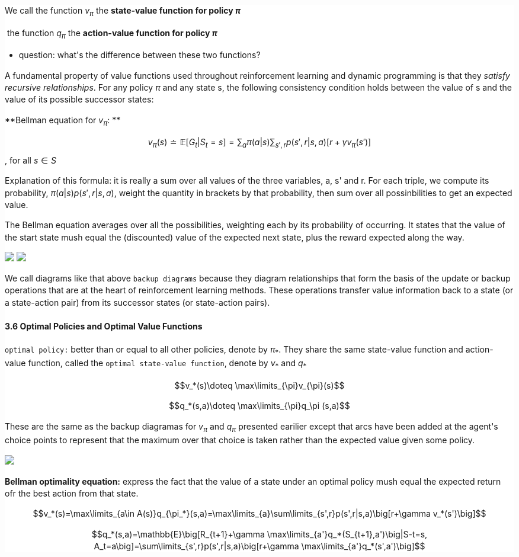 We call the function $v_\pi$ the **state-value function for policy $\pi$**

​	      the function $q_\pi$ the **action-value function for policy $\pi$**

* question: what's the difference between these two functions?

A fundamental property of value functions used throughout reinforcement learning and dynamic programming is that they *satisfy recursive relationships*. For any policy $\pi$ and any state s, the following consistency condition holds between the value of s and the value of its possible successor states:

**Bellman equation for $v_\pi$: **

$$ v_{\pi}(s)\doteq \mathbb{E}[G_t|S_t=s]=\sum_a\pi(a|s)\sum_{s',r}p(s',r|s,a)[r+\gamma v_{\pi}(s')]$$, for all $s\in S$

Explanation of this formula: it is really a sum over all values of the three variables, a, s' and r. For each triple, we compute its probability, $\pi(a|s)p(s',r|s,a)$, weight the quantity in brackets by that probability, then sum over all possinbilities to get an expected value.

The Bellman equation averages over all the possibilities, weighting each by its probability of occurring. It states that the value of the start state mush equal the (discounted) value of the expected next state, plus the reward expected along the way.

<img src="https://ws1.sinaimg.cn/large/006tNc79gy1fox0rkacfij30cw0bmt9y.jpg" width="250px"/>

<img src="https://ws4.sinaimg.cn/large/006tNc79gy1fox0yfdw68j307g08et93.jpg" width="200px"/>

We call diagrams like that above `backup diagrams` because they diagram relationships that form the basis of the update or backup operations that are at the heart of reinforcement learning methods. These operations transfer value information back to a state (or a state-action pair) from its successor states (or state-action pairs).

#### 3.6 Optimal Policies and Optimal Value Functions

`optimal policy:` better than or equal to all other policies, denote by $\pi_*$. They share the same state-value function and action-value function, called the `optimal state-value function`, denote by $v_*$ and $q_*$

$$v_*(s)\doteq \max\limits_{\pi}v_{\pi}(s)$$

$$q_*(s,a)\doteq \max\limits_{\pi}q_\pi (s,a)$$

These are the same as the backup diagramas for $v_\pi$ and $q_\pi$ presented earilier except that arcs have been added at the agent's choice points to represent that the maximum over that choice is taken rather than the expected value given some policy.



<img src="https://ws3.sinaimg.cn/large/006tNc79gy1fox1heuen3j30pg09udh9.jpg" width="550px" />

**Bellman optimality equation:** express the fact that the value of a state under an optimal policy mush equal the expected return ofr the best action from that state.

$$v_*(s)=\max\limits_{a\in A(s)}q_{\pi_*}(s,a)=\max\limits_{a}\sum\limits_{s',r}p(s',r|s,a)\big[r+\gamma v_*(s')\big]$$

$$q_*(s,a)=\mathbb{E}\big[R_{t+1}+\gamma \max\limits_{a'}q_*(S_{t+1},a')\big|S-t=s, A_t=a\big]=\sum\limits_{s',r}p(s',r|s,a)\big[r+\gamma \max\limits_{a'}q_*(s',a')\big]$$ 
